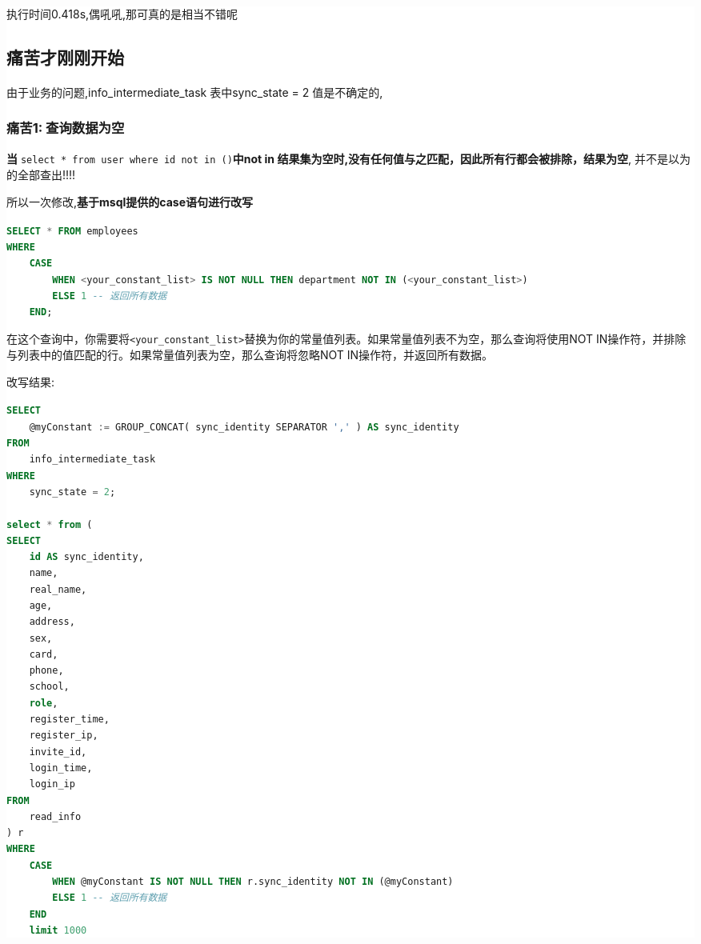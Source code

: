 执行时间0.418s,偶吼吼,那可真的是相当不错呢

## 痛苦才刚刚开始

由于业务的问题,info_intermediate_task 表中sync_state = 2 值是不确定的,

### 痛苦1: 查询数据为空

**当** `select * from user where id not in ()`**中not in 结果集为空时,没有任何值与之匹配，因此所有行都会被排除，结果为空**, 并不是以为的全部查出!!!!

所以一次修改,**基于msql提供的case语句进行改写**

```sql
SELECT * FROM employees 
WHERE 
    CASE 
        WHEN <your_constant_list> IS NOT NULL THEN department NOT IN (<your_constant_list>)
        ELSE 1 -- 返回所有数据
    END;
```

在这个查询中，你需要将`<your_constant_list>`替换为你的常量值列表。如果常量值列表不为空，那么查询将使用NOT IN操作符，并排除与列表中的值匹配的行。如果常量值列表为空，那么查询将忽略NOT IN操作符，并返回所有数据。

改写结果:

```sql
SELECT
    @myConstant := GROUP_CONCAT( sync_identity SEPARATOR ',' ) AS sync_identity 
FROM
    info_intermediate_task 
WHERE
    sync_state = 2;

select * from (
SELECT
    id AS sync_identity,
    name,
    real_name,
    age,
    address,
    sex,
    card,
    phone,
    school,
    role,
    register_time,
    register_ip,
    invite_id,
    login_time,
    login_ip
FROM
    read_info
) r 
WHERE 
    CASE 
        WHEN @myConstant IS NOT NULL THEN r.sync_identity NOT IN (@myConstant)
        ELSE 1 -- 返回所有数据
    END 
    limit 1000
```
